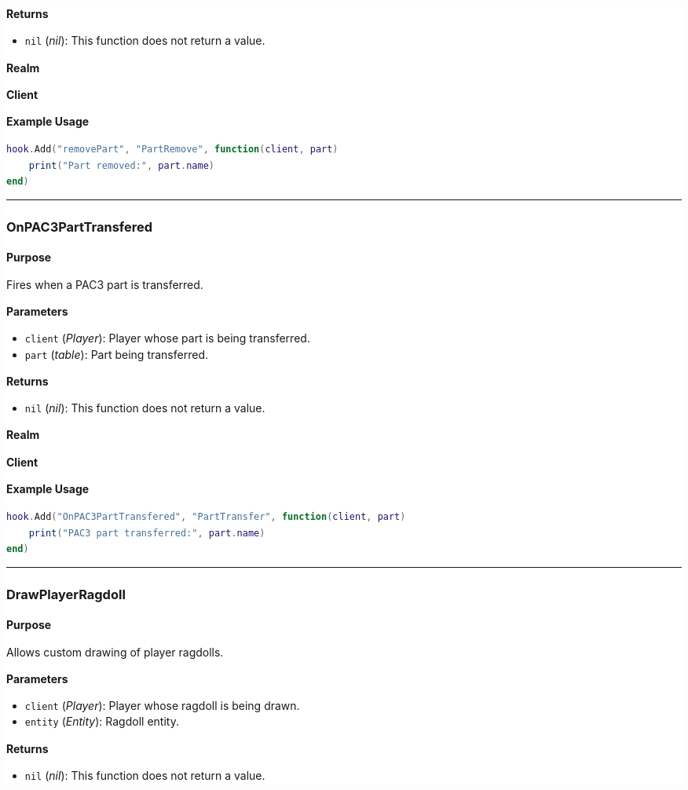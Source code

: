 **Returns**

* `nil` (*nil*): This function does not return a value.

**Realm**

**Client**

**Example Usage**

```lua
hook.Add("removePart", "PartRemove", function(client, part)
    print("Part removed:", part.name)
end)
```

---

### OnPAC3PartTransfered

**Purpose**

Fires when a PAC3 part is transferred.

**Parameters**

* `client` (*Player*): Player whose part is being transferred.
* `part` (*table*): Part being transferred.

**Returns**

* `nil` (*nil*): This function does not return a value.

**Realm**

**Client**

**Example Usage**

```lua
hook.Add("OnPAC3PartTransfered", "PartTransfer", function(client, part)
    print("PAC3 part transferred:", part.name)
end)
```

---

### DrawPlayerRagdoll

**Purpose**

Allows custom drawing of player ragdolls.

**Parameters**

* `client` (*Player*): Player whose ragdoll is being drawn.
* `entity` (*Entity*): Ragdoll entity.

**Returns**

* `nil` (*nil*): This function does not return a value.
